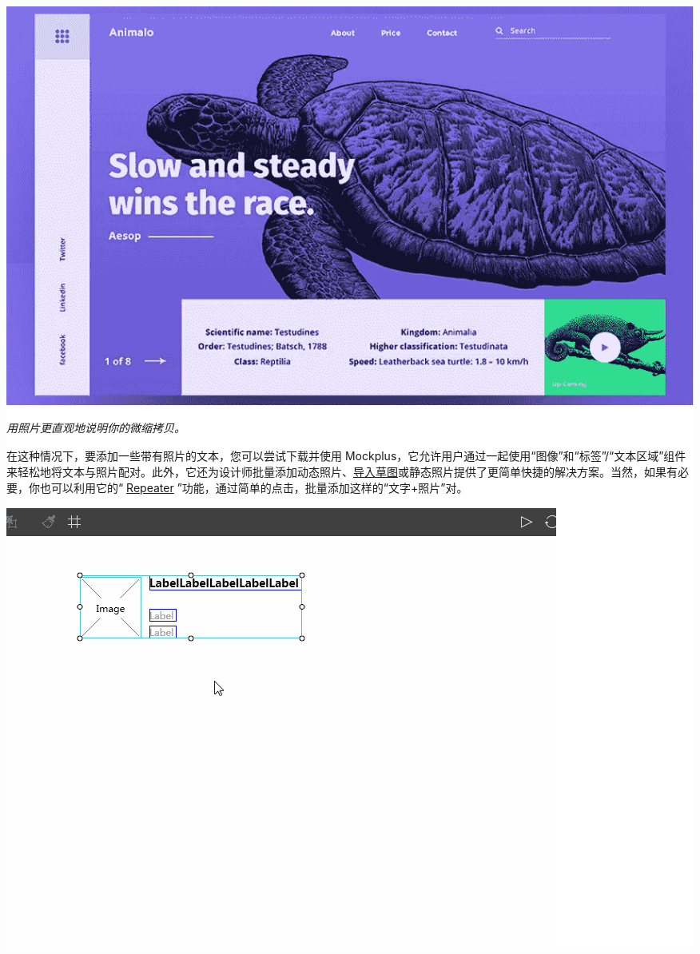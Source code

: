 ![](img/8f7a89e8605e3b6ece562e1f7f58474c.png)

*用照片更直观地说明你的微缩拷贝。*

在这种情况下，要添加一些带有照片的文本，您可以尝试下载并使用 Mockplus，它允许用户通过一起使用“图像”和“标签”/“文本区域”组件来轻松地将文本与照片配对。此外，它还为设计师批量添加动态照片、[导入草图](http://doc.mockplus.com/?p=1585)或静态照片提供了更简单快捷的解决方案。当然，如果有必要，你也可以利用它的“ [Repeater](http://doc.mockplus.com/?p=1626) ”功能，通过简单的点击，批量添加这样的“文字+照片”对。

![](img/716264cd56c1c6916c93241e2f84c2f4.png)
